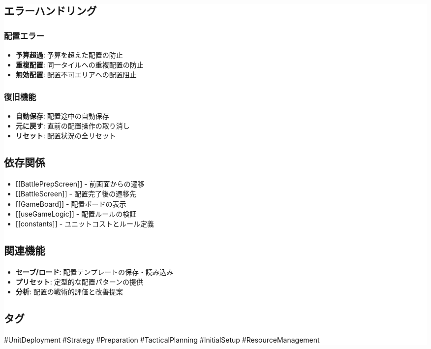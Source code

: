 ## エラーハンドリング

### 配置エラー
- **予算超過**: 予算を超えた配置の防止
- **重複配置**: 同一タイルへの重複配置の防止
- **無効配置**: 配置不可エリアへの配置阻止

### 復旧機能
- **自動保存**: 配置途中の自動保存
- **元に戻す**: 直前の配置操作の取り消し
- **リセット**: 配置状況の全リセット

## 依存関係
- [[BattlePrepScreen]] - 前画面からの遷移
- [[BattleScreen]] - 配置完了後の遷移先
- [[GameBoard]] - 配置ボードの表示
- [[useGameLogic]] - 配置ルールの検証
- [[constants]] - ユニットコストとルール定義

## 関連機能
- **セーブ/ロード**: 配置テンプレートの保存・読み込み
- **プリセット**: 定型的な配置パターンの提供
- **分析**: 配置の戦術的評価と改善提案

## タグ
#UnitDeployment #Strategy #Preparation #TacticalPlanning #InitialSetup #ResourceManagement